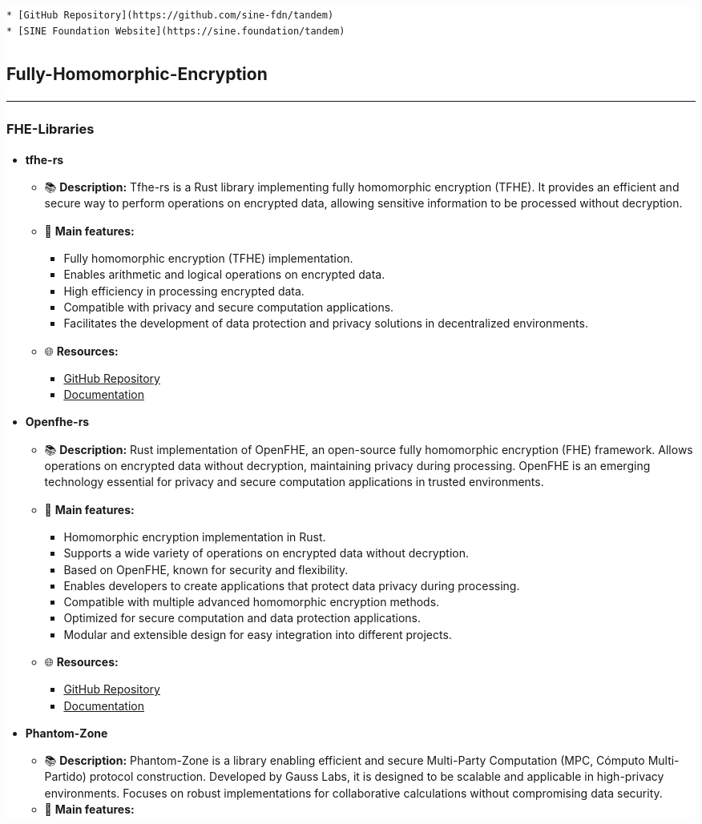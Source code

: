     * [GitHub Repository](https://github.com/sine-fdn/tandem)
    * [SINE Foundation Website](https://sine.foundation/tandem)

## Fully-Homomorphic-Encryption

---

### FHE-Libraries

* **tfhe-rs**

  * 📚 **Description:** Tfhe-rs is a Rust library implementing fully homomorphic encryption (TFHE). It provides an efficient and secure way to perform operations on encrypted data, allowing sensitive information to be processed without decryption.
  * 🔧 **Main features:**

    * Fully homomorphic encryption (TFHE) implementation.
    * Enables arithmetic and logical operations on encrypted data.
    * High efficiency in processing encrypted data.
    * Compatible with privacy and secure computation applications.
    * Facilitates the development of data protection and privacy solutions in decentralized environments.
  * 🌐 **Resources:**

    * [GitHub Repository](https://github.com/zama-ai/tfhe-rs)
    * [Documentation](https://docs.zama.ai/tfhe-rs)

* **Openfhe-rs**

  * 📚 **Description:** Rust implementation of OpenFHE, an open-source fully homomorphic encryption (FHE) framework. Allows operations on encrypted data without decryption, maintaining privacy during processing. OpenFHE is an emerging technology essential for privacy and secure computation applications in trusted environments.
  * 🔧 **Main features:**

    * Homomorphic encryption implementation in Rust.
    * Supports a wide variety of operations on encrypted data without decryption.
    * Based on OpenFHE, known for security and flexibility.
    * Enables developers to create applications that protect data privacy during processing.
    * Compatible with multiple advanced homomorphic encryption methods.
    * Optimized for secure computation and data protection applications.
    * Modular and extensible design for easy integration into different projects.
  * 🌐 **Resources:**

    * [GitHub Repository](https://github.com/fairmath/openfhe-rs)
    * [Documentation](https://openfhe-rust-wrapper.readthedocs.io/en/latest/)

* **Phantom-Zone**

  * 📚 **Description:** Phantom-Zone is a library enabling efficient and secure Multi-Party Computation (MPC, Cómputo Multi-Partido) protocol construction. Developed by Gauss Labs, it is designed to be scalable and applicable in high-privacy environments. Focuses on robust implementations for collaborative calculations without compromising data security.
  * 🔧 **Main features:**
